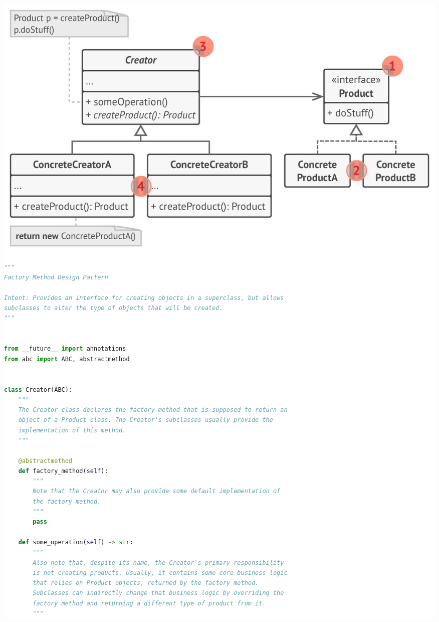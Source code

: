 ![](assets/factory-method.jpg)

```python
"""
Factory Method Design Pattern

Intent: Provides an interface for creating objects in a superclass, but allows
subclasses to alter the type of objects that will be created.
"""


from __future__ import annotations
from abc import ABC, abstractmethod


class Creator(ABC):
    """
    The Creator class declares the factory method that is supposed to return an
    object of a Product class. The Creator's subclasses usually provide the
    implementation of this method.
    """

    @abstractmethod
    def factory_method(self):
        """
        Note that the Creator may also provide some default implementation of
        the factory method.
        """
        pass

    def some_operation(self) -> str:
        """
        Also note that, despite its name, the Creator's primary responsibility
        is not creating products. Usually, it contains some core business logic
        that relies on Product objects, returned by the factory method.
        Subclasses can indirectly change that business logic by overriding the
        factory method and returning a different type of product from it.
        """

```